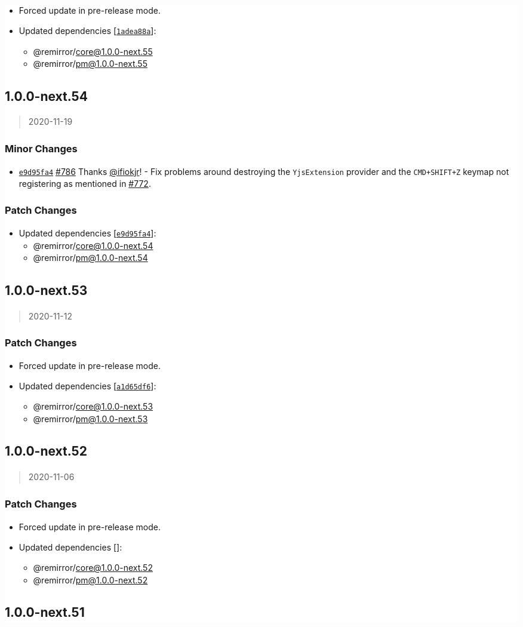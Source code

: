 - Forced update in pre-release mode.

- Updated dependencies [[`1adea88a`](https://github.com/remirror/remirror/commit/1adea88a600ea5f92f4403f6817a4acd140eb0b3)]:
  - @remirror/core@1.0.0-next.55
  - @remirror/pm@1.0.0-next.55

## 1.0.0-next.54

> 2020-11-19

### Minor Changes

- [`e9d95fa4`](https://github.com/remirror/remirror/commit/e9d95fa4891b256d26432e63fbdbeeeabc63f764) [#786](https://github.com/remirror/remirror/pull/786) Thanks [@ifiokjr](https://github.com/ifiokjr)! - Fix problems around destroying the `YjsExtension` provider and the `CMD+SHIFT+Z` keymap not registering as mentioned in [#772](https://github.com/remirror/remirror/issues/772).

### Patch Changes

- Updated dependencies [[`e9d95fa4`](https://github.com/remirror/remirror/commit/e9d95fa4891b256d26432e63fbdbeeeabc63f764)]:
  - @remirror/core@1.0.0-next.54
  - @remirror/pm@1.0.0-next.54

## 1.0.0-next.53

> 2020-11-12

### Patch Changes

- Forced update in pre-release mode.

- Updated dependencies [[`a1d65df6`](https://github.com/remirror/remirror/commit/a1d65df634f5a575a1cd37b584f52b7b526d3655)]:
  - @remirror/core@1.0.0-next.53
  - @remirror/pm@1.0.0-next.53

## 1.0.0-next.52

> 2020-11-06

### Patch Changes

- Forced update in pre-release mode.

- Updated dependencies []:
  - @remirror/core@1.0.0-next.52
  - @remirror/pm@1.0.0-next.52

## 1.0.0-next.51
